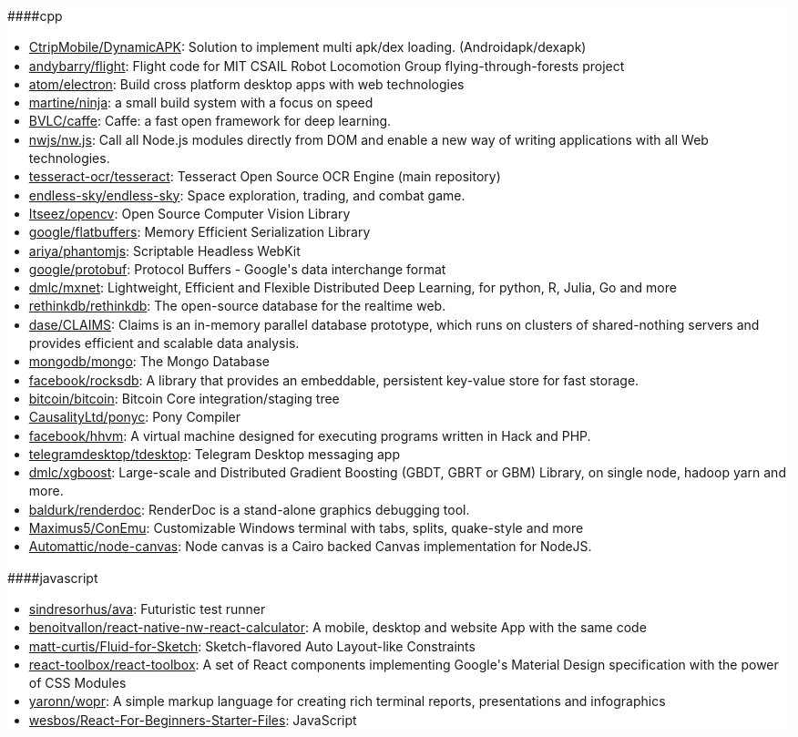 ####cpp
* [CtripMobile/DynamicAPK](https://github.com/CtripMobile/DynamicAPK): Solution to implement multi apk/dex loading. (Androidapk/dexapk)
* [andybarry/flight](https://github.com/andybarry/flight): Flight code for MIT CSAIL Robot Locomotion Group flying-through-forests project
* [atom/electron](https://github.com/atom/electron): Build cross platform desktop apps with web technologies
* [martine/ninja](https://github.com/martine/ninja): a small build system with a focus on speed
* [BVLC/caffe](https://github.com/BVLC/caffe): Caffe: a fast open framework for deep learning.
* [nwjs/nw.js](https://github.com/nwjs/nw.js): Call all Node.js modules directly from DOM and enable a new way of writing applications with all Web technologies.
* [tesseract-ocr/tesseract](https://github.com/tesseract-ocr/tesseract): Tesseract Open Source OCR Engine (main repository)
* [endless-sky/endless-sky](https://github.com/endless-sky/endless-sky): Space exploration, trading, and combat game.
* [Itseez/opencv](https://github.com/Itseez/opencv): Open Source Computer Vision Library
* [google/flatbuffers](https://github.com/google/flatbuffers): Memory Efficient Serialization Library
* [ariya/phantomjs](https://github.com/ariya/phantomjs): Scriptable Headless WebKit
* [google/protobuf](https://github.com/google/protobuf): Protocol Buffers - Google's data interchange format
* [dmlc/mxnet](https://github.com/dmlc/mxnet): Lightweight, Efficient and Flexible Distributed Deep Learning, for python, R, Julia, Go and more
* [rethinkdb/rethinkdb](https://github.com/rethinkdb/rethinkdb): The open-source database for the realtime web.
* [dase/CLAIMS](https://github.com/dase/CLAIMS): Claims is an in-memory parallel database prototype, which runs on clusters of shared-nothing servers and provides efficient and scalable data analysis.
* [mongodb/mongo](https://github.com/mongodb/mongo): The Mongo Database
* [facebook/rocksdb](https://github.com/facebook/rocksdb): A library that provides an embeddable, persistent key-value store for fast storage.
* [bitcoin/bitcoin](https://github.com/bitcoin/bitcoin): Bitcoin Core integration/staging tree
* [CausalityLtd/ponyc](https://github.com/CausalityLtd/ponyc): Pony Compiler
* [facebook/hhvm](https://github.com/facebook/hhvm): A virtual machine designed for executing programs written in Hack and PHP.
* [telegramdesktop/tdesktop](https://github.com/telegramdesktop/tdesktop): Telegram Desktop messaging app
* [dmlc/xgboost](https://github.com/dmlc/xgboost): Large-scale and Distributed Gradient Boosting (GBDT, GBRT or GBM) Library, on single node, hadoop yarn and more.
* [baldurk/renderdoc](https://github.com/baldurk/renderdoc): RenderDoc is a stand-alone graphics debugging tool.
* [Maximus5/ConEmu](https://github.com/Maximus5/ConEmu): Customizable Windows terminal with tabs, splits, quake-style and more
* [Automattic/node-canvas](https://github.com/Automattic/node-canvas): Node canvas is a Cairo backed Canvas implementation for NodeJS.

####javascript
* [sindresorhus/ava](https://github.com/sindresorhus/ava): Futuristic test runner
* [benoitvallon/react-native-nw-react-calculator](https://github.com/benoitvallon/react-native-nw-react-calculator): A mobile, desktop and website App with the same code
* [matt-curtis/Fluid-for-Sketch](https://github.com/matt-curtis/Fluid-for-Sketch): Sketch-flavored Auto Layout-like Constraints
* [react-toolbox/react-toolbox](https://github.com/react-toolbox/react-toolbox): A set of React components implementing Google's Material Design specification with the power of CSS Modules
* [yaronn/wopr](https://github.com/yaronn/wopr): A simple markup language for creating rich terminal reports, presentations and infographics
* [wesbos/React-For-Beginners-Starter-Files](https://github.com/wesbos/React-For-Beginners-Starter-Files): JavaScript

